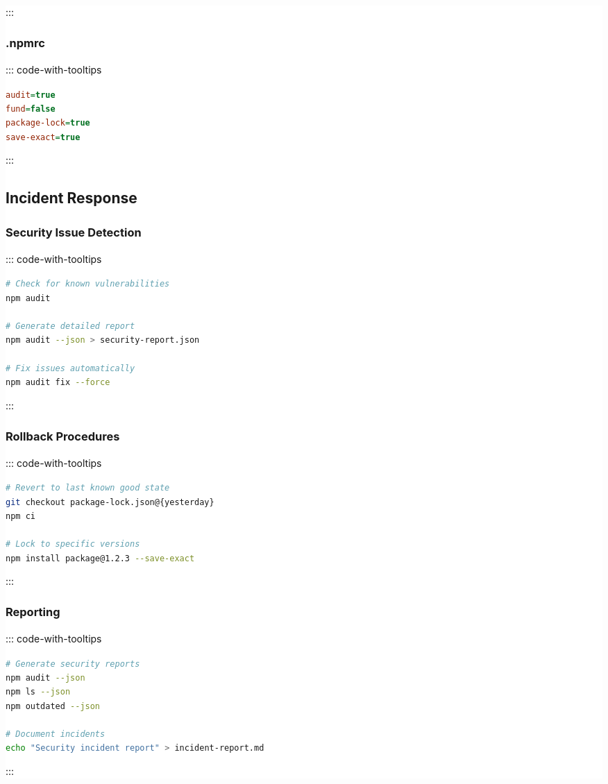 :::

### .npmrc

::: code-with-tooltips

```ini
audit=true
fund=false
package-lock=true
save-exact=true
```

:::

## Incident Response

### Security Issue Detection

::: code-with-tooltips

```bash
# Check for known vulnerabilities
npm audit

# Generate detailed report
npm audit --json > security-report.json

# Fix issues automatically
npm audit fix --force
```

:::

### Rollback Procedures

::: code-with-tooltips

```bash
# Revert to last known good state
git checkout package-lock.json@{yesterday}
npm ci

# Lock to specific versions
npm install package@1.2.3 --save-exact
```

:::

### Reporting

::: code-with-tooltips

```bash
# Generate security reports
npm audit --json
npm ls --json
npm outdated --json

# Document incidents
echo "Security incident report" > incident-report.md
```

:::
